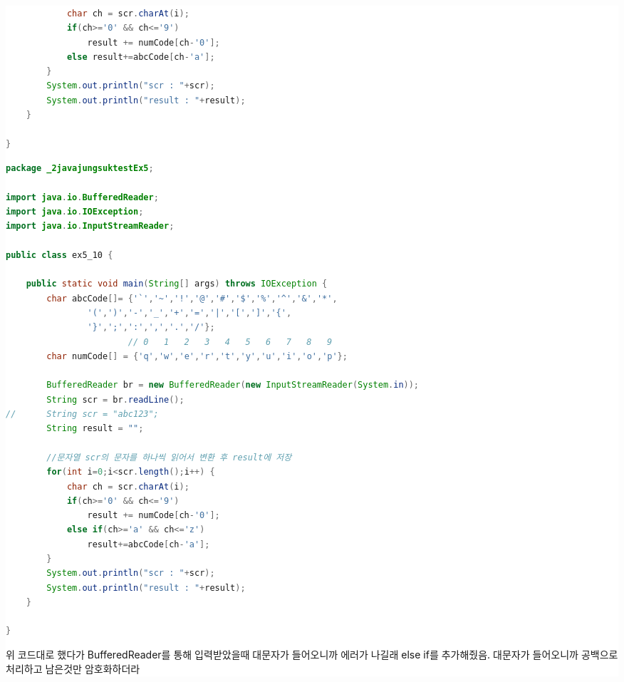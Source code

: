 ```java
			char ch = scr.charAt(i);
			if(ch>='0' && ch<='9') 
				result += numCode[ch-'0'];
			else result+=abcCode[ch-'a'];
		}
		System.out.println("scr : "+scr);
		System.out.println("result : "+result);
	}

}
```

  

```java
package _2javajungsuktestEx5;

import java.io.BufferedReader;
import java.io.IOException;
import java.io.InputStreamReader;

public class ex5_10 {

	public static void main(String[] args) throws IOException {
		char abcCode[]= {'`','~','!','@','#','$','%','^','&','*',
				'(',')','-','_','+','=','|','[',']','{',
				'}',';',':',',','.','/'};
						// 0   1   2   3   4   5   6   7   8   9
		char numCode[] = {'q','w','e','r','t','y','u','i','o','p'};
		
		BufferedReader br = new BufferedReader(new InputStreamReader(System.in));
		String scr = br.readLine();
//		String scr = "abc123";
		String result = "";
		
		//문자열 scr의 문자를 하나씩 읽어서 변환 후 result에 저장
		for(int i=0;i<scr.length();i++) {
			char ch = scr.charAt(i);
			if(ch>='0' && ch<='9') 
				result += numCode[ch-'0'];
			else if(ch>='a' && ch<='z')
				result+=abcCode[ch-'a'];
		}
		System.out.println("scr : "+scr);
		System.out.println("result : "+result);
	}

}
```

위 코드대로 했다가 BufferedReader를 통해 입력받았을때 대문자가 들어오니까 에러가 나길래 else if를 추가해줬음. 대문자가 들어오니까 공백으로 처리하고 남은것만 암호화하더라
